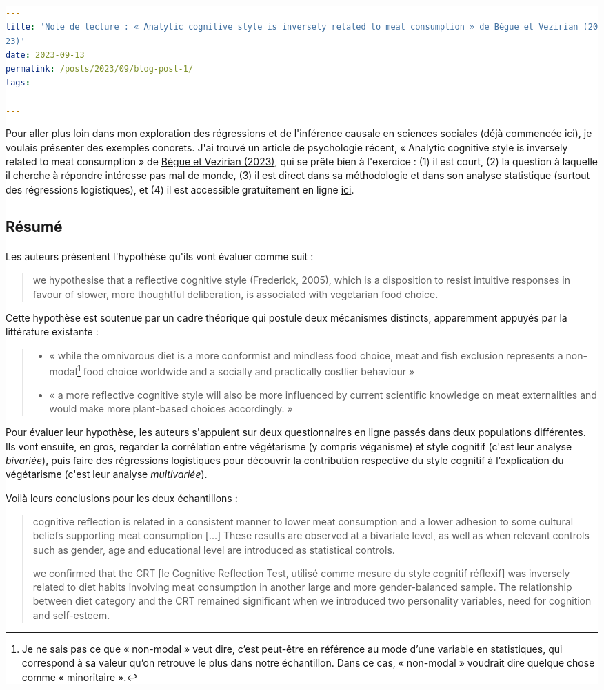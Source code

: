 ```yaml
---
title: 'Note de lecture : « Analytic cognitive style is inversely related to meat consumption » de Bègue et Vezirian (2023)'
date: 2023-09-13
permalink: /posts/2023/09/blog-post-1/
tags:

---
```



Pour aller plus loin dans mon exploration des régressions et de l'inférence causale en sciences sociales (déjà commencée [ici](https://antoninbroi.github.io/posts/2023/05/blog-post-1/)), je voulais présenter des exemples concrets. 
J'ai trouvé un article de psychologie récent, « Analytic cognitive style is inversely related to meat consumption » de [Bègue et Vezirian (2023)](https://www.sciencedirect.com/science/article/abs/pii/S0191886923001927), qui se prête bien à l'exercice : (1) il est court, (2) la question à laquelle il cherche à répondre intéresse pas mal de monde, (3) il est direct dans sa méthodologie et dans son analyse statistique (surtout des régressions logistiques), et (4) il est accessible gratuitement en ligne [ici](https://www.researchgate.net/publication/370991206_Analytic_cognitive_style_is_inversely_related_to_meat_consumption).  

Résumé
---

Les auteurs présentent l'hypothèse qu'ils vont évaluer comme suit : 
>we hypothesise that a reflective cognitive style (Frederick, 2005), which is a disposition to resist intuitive responses in favour of slower, more thoughtful deliberation, is associated with vegetarian food choice. 

Cette hypothèse est soutenue par un cadre théorique qui postule deux mécanismes distincts, apparemment appuyés par la littérature existante : 
>- « while the omnivorous diet is a more conformist and mindless food choice, meat and fish exclusion represents a non-modal[^1] food choice worldwide and a socially and practically costlier behaviour  »
>
>- « a more reflective cognitive style will also be more influenced by current scientific knowledge on meat externalities and would make more plant-based choices accordingly. »

Pour évaluer leur hypothèse, les auteurs s'appuient sur deux questionnaires en ligne passés dans deux populations différentes. Ils vont ensuite, en gros, regarder la corrélation entre végétarisme (y compris véganisme) et style cognitif (c'est leur analyse *bivariée*), puis faire des régressions logistiques pour découvrir la contribution respective du style cognitif à l’explication du végétarisme (c'est leur analyse *multivariée*).

Voilà leurs conclusions pour les deux échantillons : 
> cognitive reflection is related in a consistent manner to lower meat consumption and a lower adhesion to some cultural beliefs supporting meat consumption [...] These results are observed at a bivariate level, as well as when relevant controls such as gender, age and educational level are introduced as statistical controls.   
>
> we confirmed that the CRT [le Cognitive Reflection Test, utilisé comme mesure du style cognitif réflexif] was inversely related to diet habits involving meat consumption in another large and more gender-balanced sample. The relationship between diet category and the CRT remained significant when we introduced two personality variables, need for cognition and self-esteem.


[^1]: Je ne sais pas ce que « non-modal » veut dire, c’est peut-être en référence au [mode d’une variable](https://fr.wikipedia.org/wiki/Mode_(statistiques)) en statistiques, qui correspond à sa valeur qu’on retrouve le plus dans notre échantillon. Dans ce cas, « non-modal » voudrait dire quelque chose comme « minoritaire ». 
[^2]: Par exemple, Dunbar, dans *Evaluating Research Methods in Psychology* (2005) nous dit la chose suivante : 
[^3]: Le seul endroit de l’article où ils parlent explicitement de causalité, c'est pour discuter brièvement l'hypothèse d'une causalité inversée, mais ça ne semble pas influencer leurs conclusions finales : 
[^4]: Question intéressante : dans quelles circonstances une corrélation entre deux variables est-elle un indice probant d’une relation de causalité ? Je dirais que ça va dépendre de notre connaissance théorique d’arrière-plan. Soupçonne-t-on, sur la base de notre compréhension préalable de ce qu'on étudie, l’existence de variables confondantes ? Personnellement, dans le cas du végétarisme et du style cognitif, je m’attendrais à une corrélation assez forte du simple fait d’une sur-représentation végétarienne dans certaines catégories sociales privilégiées. Démontrer la corrélation constitue donc pour moi un indice assez faible en faveur de l’hypothèse que le style cognitif cause le végétarisme. (Mais je considère par ailleurs cette hypothèse assez probable a priori, sur la simple base de la vraisemblance des mécanismes causaux en jeu.)
[^5]: Je ne suis pas sûr de bien comprendre pourquoi les auteurs ont choisi cette variable. Ils évoquent (1) le fait que le besoin de cognition est un trait de personnalité et (2) le fait qu'il est mesuré par self-report. Cela contraste avec le style cognitif, qui serait davantage une compétence, mesurée par un test de performance (le CRT). L'idée ici serait peut-être que les traits de personnalité sont forcément situés sur un autre plan que les compétences, ou bien que la méthode de mesure (auto-déclaration ou test de performance) fait une différence, mais je ne vois pas trop pourquoi ce serait le cas. 
[^6]:  J’ai en tête des problèmes comme la « jingle-jangle fallacy » (voir [Flake & Fried, 2020)](https://www.psychologicalscience.org/observer/measurement-matters), ceux mis en évidence par [McGrath (2005)](http://www.tandfonline.com/doi/abs/10.1207/s15327752jpa8502_02) sur la « conceptual complexity », ou les critiques plus profondes de Smedslund ([1978](http://doi.wiley.com/10.1111/j.1467-9450.1978.tb00299.x), [1991](http://www.tandfonline.com/doi/abs/10.1207/s15327965pli0204_1)). 